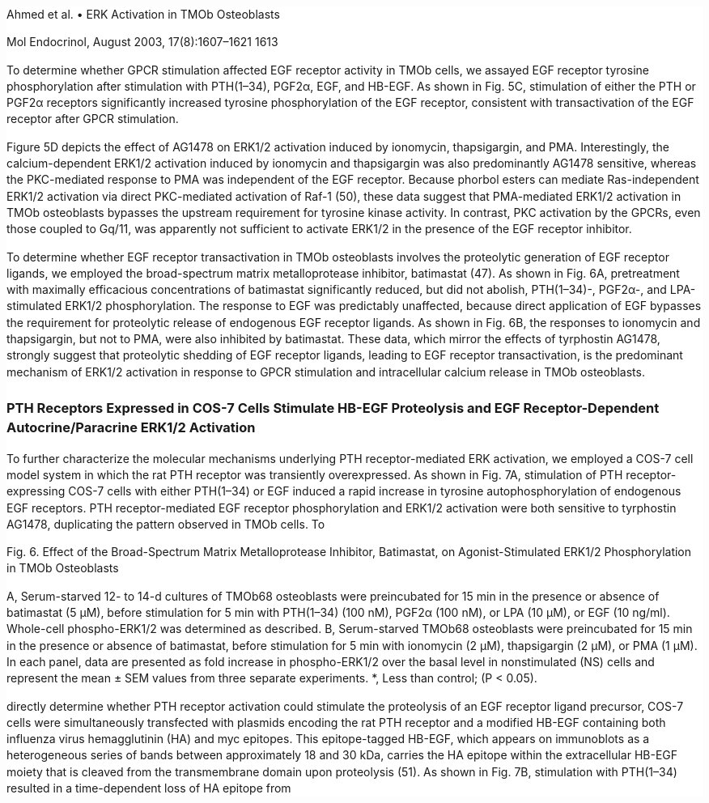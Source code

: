 Ahmed et al. • ERK Activation in TMOb Osteoblasts

Mol Endocrinol, August 2003, 17(8):1607–1621 1613

To determine whether GPCR stimulation affected EGF receptor activity in TMOb cells, we assayed EGF receptor tyrosine phosphorylation after stimulation with PTH(1–34), PGF2α, EGF, and HB-EGF. As shown in Fig. 5C, stimulation of either the PTH or PGF2α receptors significantly increased tyrosine phosphorylation of the EGF receptor, consistent with transactivation of the EGF receptor after GPCR stimulation.

Figure 5D depicts the effect of AG1478 on ERK1/2 activation induced by ionomycin, thapsigargin, and PMA. Interestingly, the calcium-dependent ERK1/2 activation induced by ionomycin and thapsigargin was also predominantly AG1478 sensitive, whereas the PKC-mediated response to PMA was independent of the EGF receptor. Because phorbol esters can mediate Ras-independent ERK1/2 activation via direct PKC-mediated activation of Raf-1 (50), these data suggest that PMA-mediated ERK1/2 activation in TMOb osteoblasts bypasses the upstream requirement for tyrosine kinase activity. In contrast, PKC activation by the GPCRs, even those coupled to Gq/11, was apparently not sufficient to activate ERK1/2 in the presence of the EGF receptor inhibitor.

To determine whether EGF receptor transactivation in TMOb osteoblasts involves the proteolytic generation of EGF receptor ligands, we employed the broad-spectrum matrix metalloprotease inhibitor, batimastat (47). As shown in Fig. 6A, pretreatment with maximally efficacious concentrations of batimastat significantly reduced, but did not abolish, PTH(1–34)-, PGF2α-, and LPA-stimulated ERK1/2 phosphorylation. The response to EGF was predictably unaffected, because direct application of EGF bypasses the requirement for proteolytic release of endogenous EGF receptor ligands. As shown in Fig. 6B, the responses to ionomycin and thapsigargin, but not to PMA, were also inhibited by batimastat. These data, which mirror the effects of tyrphostin AG1478, strongly suggest that proteolytic shedding of EGF receptor ligands, leading to EGF receptor transactivation, is the predominant mechanism of ERK1/2 activation in response to GPCR stimulation and intracellular calcium release in TMOb osteoblasts.

### PTH Receptors Expressed in COS-7 Cells Stimulate HB-EGF Proteolysis and EGF Receptor-Dependent Autocrine/Paracrine ERK1/2 Activation

To further characterize the molecular mechanisms underlying PTH receptor-mediated ERK activation, we employed a COS-7 cell model system in which the rat PTH receptor was transiently overexpressed. As shown in Fig. 7A, stimulation of PTH receptor-expressing COS-7 cells with either PTH(1–34) or EGF induced a rapid increase in tyrosine autophosphorylation of endogenous EGF receptors. PTH receptor-mediated EGF receptor phosphorylation and ERK1/2 activation were both sensitive to tyrphostin AG1478, duplicating the pattern observed in TMOb cells. To

Fig. 6. Effect of the Broad-Spectrum Matrix Metalloprotease Inhibitor, Batimastat, on Agonist-Stimulated ERK1/2 Phosphorylation in TMOb Osteoblasts

A, Serum-starved 12- to 14-d cultures of TMOb68 osteoblasts were preincubated for 15 min in the presence or absence of batimastat (5 μM), before stimulation for 5 min with PTH(1–34) (100 nM), PGF2α (100 nM), or LPA (10 μM), or EGF (10 ng/ml). Whole-cell phospho-ERK1/2 was determined as described. B, Serum-starved TMOb68 osteoblasts were preincubated for 15 min in the presence or absence of batimastat, before stimulation for 5 min with ionomycin (2 μM), thapsigargin (2 μM), or PMA (1 μM). In each panel, data are presented as fold increase in phospho-ERK1/2 over the basal level in nonstimulated (NS) cells and represent the mean ± SEM values from three separate experiments. *, Less than control; \(P < 0.05\).

directly determine whether PTH receptor activation could stimulate the proteolysis of an EGF receptor ligand precursor, COS-7 cells were simultaneously transfected with plasmids encoding the rat PTH receptor and a modified HB-EGF containing both influenza virus hemagglutinin (HA) and myc epitopes. This epitope-tagged HB-EGF, which appears on immunoblots as a heterogeneous series of bands between approximately 18 and 30 kDa, carries the HA epitope within the extracellular HB-EGF moiety that is cleaved from the transmembrane domain upon proteolysis (51). As shown in Fig. 7B, stimulation with PTH(1–34) resulted in a time-dependent loss of HA epitope from
